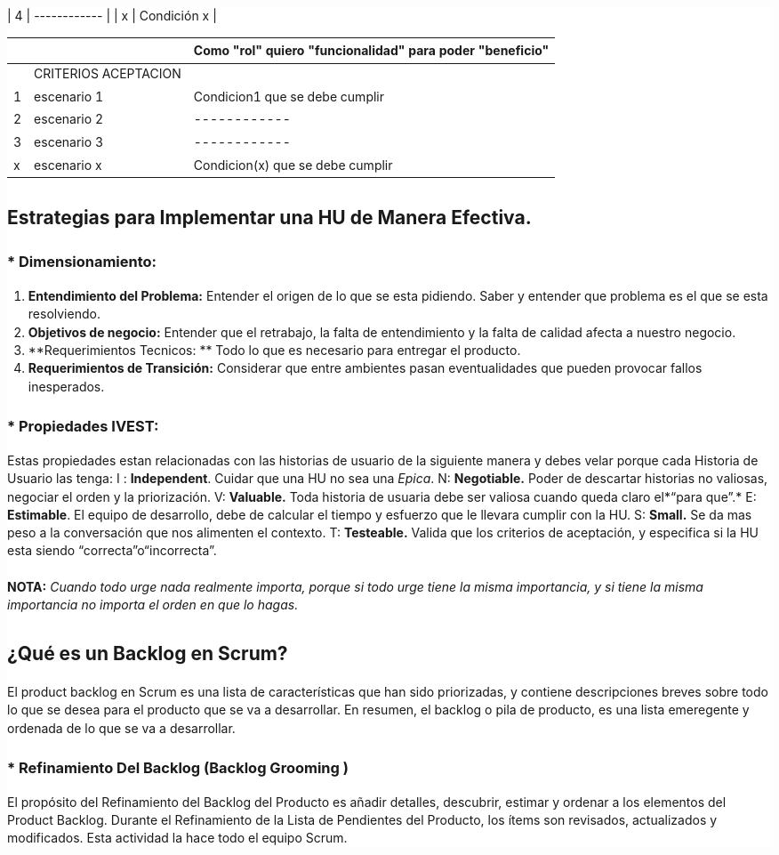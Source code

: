 | 4 | ------------  |
| x | Condición x  |


| | | Como "rol" quiero "funcionalidad" para poder "beneficio" |
| ------------ | ------------ |------------ |
|  | CRITERIOS ACEPTACION | |
| 1 | escenario 1 | Condicion1 que se debe cumplir |
| 2 | escenario 2 |------------ |
| 3 | escenario 3 |------------ |
| x | escenario x | Condicion(x) que se debe cumplir |

## Estrategias para Implementar una HU de Manera Efectiva.
### * Dimensionamiento:
1. **Entendimiento del Problema:** Entender el origen de lo que se esta pidiendo. Saber y entender que problema es el que se esta resolviendo.
2. **Objetivos de negocio:** Entender que el retrabajo, la falta de entendimiento y la falta de calidad afecta a nuestro negocio.
3. **Requerimientos Tecnicos: ** Todo lo que es necesario para entregar el producto.
4. **Requerimientos de Transición:** Considerar que entre ambientes pasan eventualidades que pueden provocar fallos inesperados.

### * Propiedades IVEST:
Estas propiedades estan relacionadas con las historias de usuario de la siguiente manera y debes velar porque cada Historia de Usuario las tenga:
I : **Independent**. Cuidar que una HU no sea una *Epica*.
N: **Negotiable.** Poder de descartar historias no valiosas, negociar el orden y la priorización.
V: **Valuable.** Toda historia de usuaria debe ser valiosa cuando queda claro el*“para que”.*
E: **Estimable**. El equipo de desarrollo, debe de calcular el tiempo y esfuerzo que le llevara cumplir con la HU.
S: **Small.** Se da mas peso a la conversación que nos alimenten el contexto.
T: **Testeable.** Valida que los criterios de aceptación, y especifica si la HU esta siendo “correcta”o“incorrecta”. <br><br>
**NOTA:** *Cuando todo urge nada realmente importa, porque si todo urge tiene la misma importancia, y si tiene la misma importancia no importa el orden en que lo hagas.*

## ¿Qué es un Backlog en Scrum?
El product backlog en Scrum es una lista de características que han sido priorizadas, y contiene descripciones breves sobre todo lo que se desea para el producto que se va a desarrollar. En resumen, el backlog o pila de producto, es una lista emeregente y ordenada de lo que se va a desarrollar.

### * Refinamiento Del Backlog (Backlog Grooming )
El propósito del Refinamiento del Backlog del Producto es añadir detalles, descubrir, estimar y ordenar a los elementos del Product Backlog. Durante el Refinamiento de la Lista de Pendientes del Producto, los ítems son revisados, actualizados y modificados. Esta actividad la hace todo el equipo Scrum.

